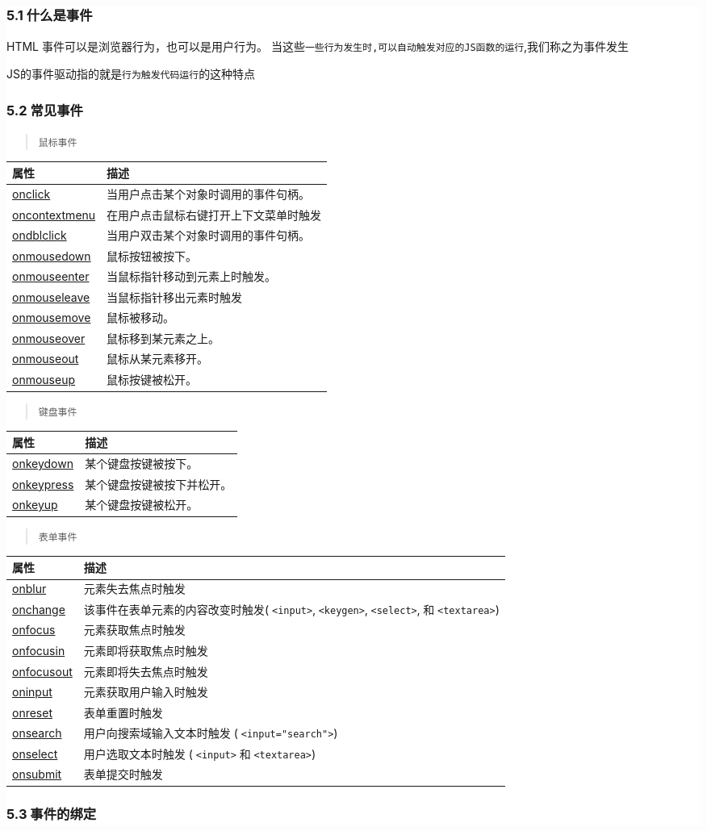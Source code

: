 ### 5.1 什么是事件

HTML 事件可以是浏览器行为，也可以是用户行为。 当这些`一些行为发生时,可以自动触发对应的JS函数的运行`,我们称之为事件发生

JS的事件驱动指的就是`行为触发代码运行`的这种特点

### 5.2 常见事件

> `鼠标事件`

| 属性                                                         | 描述                                   |
| :----------------------------------------------------------- | :------------------------------------- |
| [onclick](https://www.runoob.com/jsref/event-onclick.html)   | 当用户点击某个对象时调用的事件句柄。   |
| [oncontextmenu](https://www.runoob.com/jsref/event-oncontextmenu.html) | 在用户点击鼠标右键打开上下文菜单时触发 |
| [ondblclick](https://www.runoob.com/jsref/event-ondblclick.html) | 当用户双击某个对象时调用的事件句柄。   |
| [onmousedown](https://www.runoob.com/jsref/event-onmousedown.html) | 鼠标按钮被按下。                       |
| [onmouseenter](https://www.runoob.com/jsref/event-onmouseenter.html) | 当鼠标指针移动到元素上时触发。         |
| [onmouseleave](https://www.runoob.com/jsref/event-onmouseleave.html) | 当鼠标指针移出元素时触发               |
| [onmousemove](https://www.runoob.com/jsref/event-onmousemove.html) | 鼠标被移动。                           |
| [onmouseover](https://www.runoob.com/jsref/event-onmouseover.html) | 鼠标移到某元素之上。                   |
| [onmouseout](https://www.runoob.com/jsref/event-onmouseout.html) | 鼠标从某元素移开。                     |
| [onmouseup](https://www.runoob.com/jsref/event-onmouseup.html) | 鼠标按键被松开。                       |

> `键盘事件`

| 属性                                                         | 描述                       |
| :----------------------------------------------------------- | :------------------------- |
| [onkeydown](https://www.runoob.com/jsref/event-onkeydown.html) | 某个键盘按键被按下。       |
| [onkeypress](https://www.runoob.com/jsref/event-onkeypress.html) | 某个键盘按键被按下并松开。 |
| [onkeyup](https://www.runoob.com/jsref/event-onkeyup.html)   | 某个键盘按键被松开。       |
> `表单事件`

| 属性                                                         | 描述                                                         |
| :----------------------------------------------------------- | :----------------------------------------------------------- |
| [onblur](https://www.runoob.com/jsref/event-onblur.html)     | 元素失去焦点时触发                                           |
| [onchange](https://www.runoob.com/jsref/event-onchange.html) | 该事件在表单元素的内容改变时触发( `<input>`, `<keygen>`, `<select>`, 和 `<textarea>`) |
| [onfocus](https://www.runoob.com/jsref/event-onfocus.html)   | 元素获取焦点时触发                                           |
| [onfocusin](https://www.runoob.com/jsref/event-onfocusin.html) | 元素即将获取焦点时触发                                       |
| [onfocusout](https://www.runoob.com/jsref/event-onfocusout.html) | 元素即将失去焦点时触发                                       |
| [oninput](https://www.runoob.com/jsref/event-oninput.html)   | 元素获取用户输入时触发                                       |
| [onreset](https://www.runoob.com/jsref/event-onreset.html)   | 表单重置时触发                                               |
| [onsearch](https://www.runoob.com/jsref/event-onsearch.html) | 用户向搜索域输入文本时触发 ( `<input="search">`)             |
| [onselect](https://www.runoob.com/jsref/event-onselect.html) | 用户选取文本时触发 ( `<input>` 和 `<textarea>`)              |
| [onsubmit](https://www.runoob.com/jsref/event-onsubmit.html) | 表单提交时触发                                               |
### 5.3 事件的绑定
